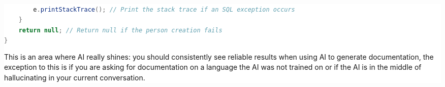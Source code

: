 ```java
        e.printStackTrace(); // Print the stack trace if an SQL exception occurs
    }
    return null; // Return null if the person creation fails
}
```
This is an area where AI really shines: you should consistently see reliable results when using AI to generate documentation, the exception to this is if you are asking for documentation on a language the AI was not trained on or if the AI is in the middle of hallucinating in your current conversation.